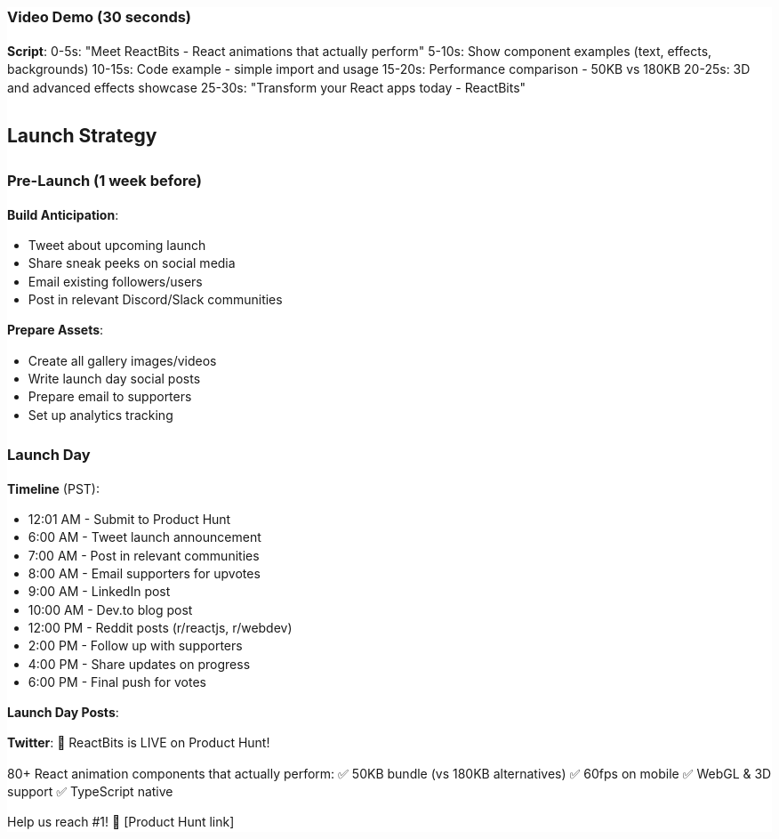 ### Video Demo (30 seconds)

**Script**:
0-5s: "Meet ReactBits - React animations that actually perform"
5-10s: Show component examples (text, effects, backgrounds)
10-15s: Code example - simple import and usage
15-20s: Performance comparison - 50KB vs 180KB
20-25s: 3D and advanced effects showcase
25-30s: "Transform your React apps today - ReactBits"

## Launch Strategy

### Pre-Launch (1 week before)

**Build Anticipation**:
- Tweet about upcoming launch
- Share sneak peeks on social media
- Email existing followers/users
- Post in relevant Discord/Slack communities

**Prepare Assets**:
- Create all gallery images/videos
- Write launch day social posts
- Prepare email to supporters
- Set up analytics tracking

### Launch Day

**Timeline** (PST):
- 12:01 AM - Submit to Product Hunt
- 6:00 AM - Tweet launch announcement
- 7:00 AM - Post in relevant communities
- 8:00 AM - Email supporters for upvotes
- 9:00 AM - LinkedIn post
- 10:00 AM - Dev.to blog post
- 12:00 PM - Reddit posts (r/reactjs, r/webdev)
- 2:00 PM - Follow up with supporters
- 4:00 PM - Share updates on progress
- 6:00 PM - Final push for votes

**Launch Day Posts**:

**Twitter**:
🚀 ReactBits is LIVE on Product Hunt!

80+ React animation components that actually perform:
✅ 50KB bundle (vs 180KB alternatives)
✅ 60fps on mobile
✅ WebGL & 3D support
✅ TypeScript native

Help us reach #1! 🙏
[Product Hunt link]
